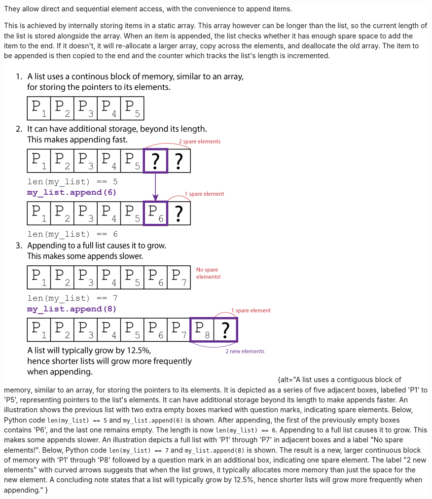 They allow direct and sequential element access, with the convenience to append items.

This is achieved by internally storing items in a static array.
This array however can be longer than the list, so the current length of the list is stored alongside the array.
When an item is appended, the list checks whether it has enough spare space to add the item to the end.
If it doesn't, it will re-allocate a larger array, copy across the elements, and deallocate the old array.
The item to be appended is then copied to the end and the counter which tracks the list's length is incremented.


![A visual diagram of list storage.](episodes/fig/list-append.png){alt="A list uses a contiguous block of memory, similar to an array, for storing the pointers to its elements. It is depicted as a series of five adjacent boxes, labelled 'P1' to 'P5', representing pointers to the list's elements.
It can have additional storage beyond its length to make appends faster. An illustration shows the previous list with two extra empty boxes marked with question marks, indicating spare elements. Below, Python code `len(my_list) == 5` and `my_list.append(6)` is shown. After appending, the first of the previously empty boxes contains 'P6', and the last one remains empty. The length is now `len(my_list) == 6`.&#13;&#10;&#13;&#10;Appending to a full list causes it to grow. This makes some appends slower. An illustration depicts a full list with 'P1' through 'P7' in adjacent boxes and a label &quot;No spare elements!&quot;. Below, Python code `len(my_list) == 7` and `my_list.append(8)` is shown. The result is a new, larger continuous block of memory with 'P1' through 'P8' followed by a question mark in an additional box, indicating one spare element. The label &quot;2 new elements&quot; with curved arrows suggests that when the list grows, it typically allocates more memory than just the space for the new element.
A concluding note states that a list will typically grow by 12.5%, hence shorter lists will grow more frequently when appending." }
